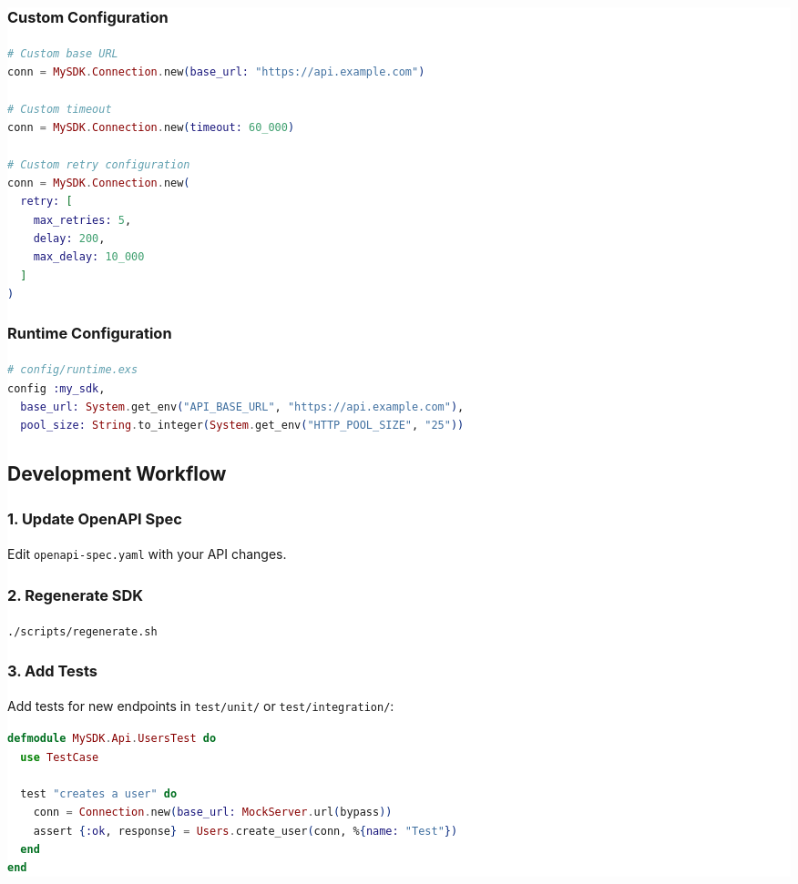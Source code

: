 ### Custom Configuration

```elixir
# Custom base URL
conn = MySDK.Connection.new(base_url: "https://api.example.com")

# Custom timeout
conn = MySDK.Connection.new(timeout: 60_000)

# Custom retry configuration
conn = MySDK.Connection.new(
  retry: [
    max_retries: 5,
    delay: 200,
    max_delay: 10_000
  ]
)
```

### Runtime Configuration

```elixir
# config/runtime.exs
config :my_sdk,
  base_url: System.get_env("API_BASE_URL", "https://api.example.com"),
  pool_size: String.to_integer(System.get_env("HTTP_POOL_SIZE", "25"))
```

## Development Workflow

### 1. Update OpenAPI Spec

Edit `openapi-spec.yaml` with your API changes.

### 2. Regenerate SDK

```bash
./scripts/regenerate.sh
```

### 3. Add Tests

Add tests for new endpoints in `test/unit/` or `test/integration/`:

```elixir
defmodule MySDK.Api.UsersTest do
  use TestCase

  test "creates a user" do
    conn = Connection.new(base_url: MockServer.url(bypass))
    assert {:ok, response} = Users.create_user(conn, %{name: "Test"})
  end
end
```
